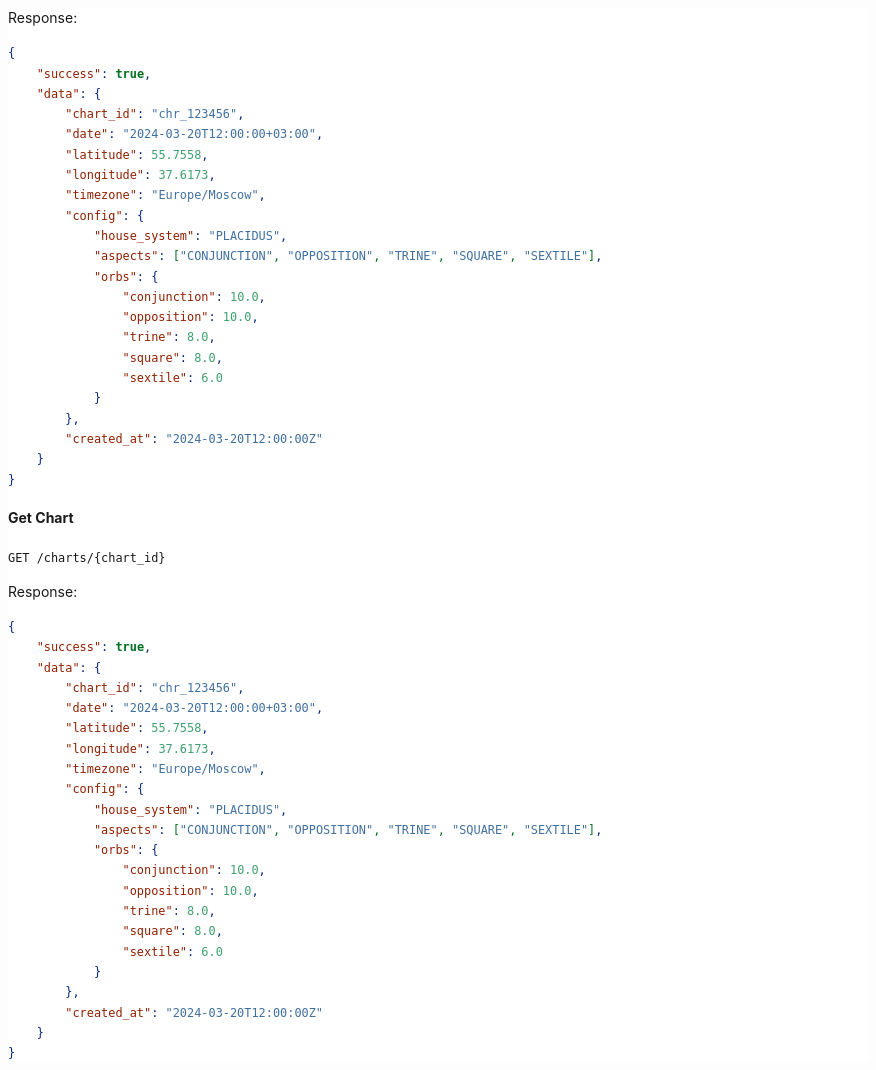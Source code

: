 Response:

```json
{
    "success": true,
    "data": {
        "chart_id": "chr_123456",
        "date": "2024-03-20T12:00:00+03:00",
        "latitude": 55.7558,
        "longitude": 37.6173,
        "timezone": "Europe/Moscow",
        "config": {
            "house_system": "PLACIDUS",
            "aspects": ["CONJUNCTION", "OPPOSITION", "TRINE", "SQUARE", "SEXTILE"],
            "orbs": {
                "conjunction": 10.0,
                "opposition": 10.0,
                "trine": 8.0,
                "square": 8.0,
                "sextile": 6.0
            }
        },
        "created_at": "2024-03-20T12:00:00Z"
    }
}
```

#### Get Chart

```http
GET /charts/{chart_id}
```

Response:

```json
{
    "success": true,
    "data": {
        "chart_id": "chr_123456",
        "date": "2024-03-20T12:00:00+03:00",
        "latitude": 55.7558,
        "longitude": 37.6173,
        "timezone": "Europe/Moscow",
        "config": {
            "house_system": "PLACIDUS",
            "aspects": ["CONJUNCTION", "OPPOSITION", "TRINE", "SQUARE", "SEXTILE"],
            "orbs": {
                "conjunction": 10.0,
                "opposition": 10.0,
                "trine": 8.0,
                "square": 8.0,
                "sextile": 6.0
            }
        },
        "created_at": "2024-03-20T12:00:00Z"
    }
}
```
